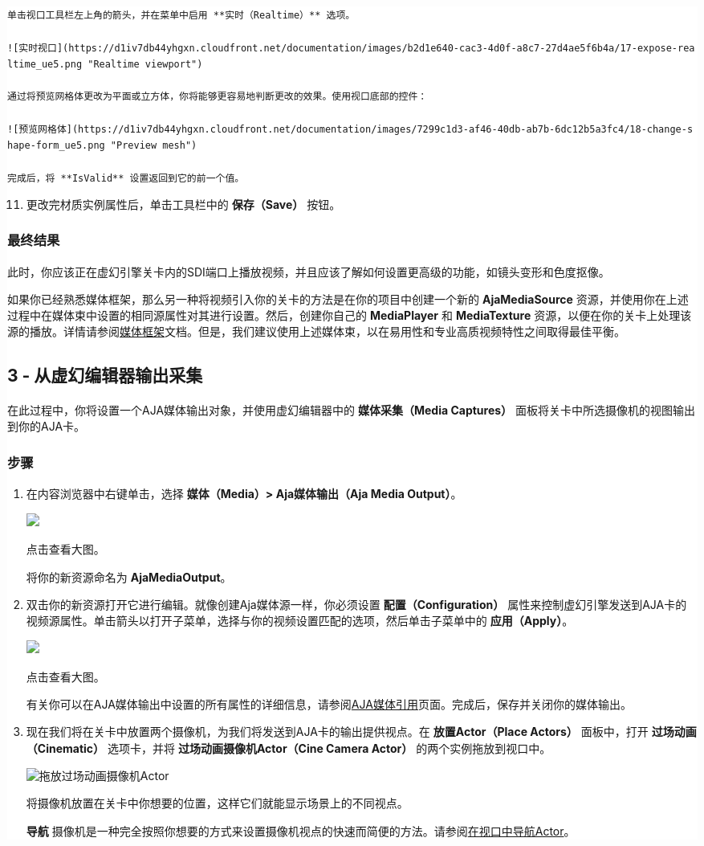     单击视口工具栏左上角的箭头，并在菜单中启用 **实时（Realtime）** 选项。
    
    ![实时视口](https://d1iv7db44yhgxn.cloudfront.net/documentation/images/b2d1e640-cac3-4d0f-a8c7-27d4ae5f6b4a/17-expose-realtime_ue5.png "Realtime viewport")
    
    通过将预览网格体更改为平面或立方体，你将能够更容易地判断更改的效果。使用视口底部的控件：
    
    ![预览网格体](https://d1iv7db44yhgxn.cloudfront.net/documentation/images/7299c1d3-af46-40db-ab7b-6dc12b5a3fc4/18-change-shape-form_ue5.png "Preview mesh")
    
    完成后，将 **IsValid** 设置返回到它的前一个值。
    
11.  更改完材质实例属性后，单击工具栏中的 **保存（Save）** 按钮。
    

### 最终结果

此时，你应该正在虚幻引擎关卡内的SDI端口上播放视频，并且应该了解如何设置更高级的功能，如镜头变形和色度抠像。

如果你已经熟悉媒体框架，那么另一种将视频引入你的关卡的方法是在你的项目中创建一个新的 **AjaMediaSource** 资源，并使用你在上述过程中在媒体束中设置的相同源属性对其进行设置。然后，创建你自己的 **MediaPlayer** 和 **MediaTexture** 资源，以便在你的关卡上处理该源的播放。详情请参阅[媒体框架](/documentation/zh-cn/unreal-engine/media-framework-in-unreal-engine)文档。但是，我们建议使用上述媒体束，以在易用性和专业高质视频特性之间取得最佳平衡。

## 3 - 从虚幻编辑器输出采集

在此过程中，你将设置一个AJA媒体输出对象，并使用虚幻编辑器中的 **媒体采集（Media Captures）** 面板将关卡中所选摄像机的视图输出到你的AJA卡。

### 步骤

1.  在内容浏览器中右键单击，选择 **媒体（Media）> Aja媒体输出（Aja Media Output）**。
    
    [![](https://d1iv7db44yhgxn.cloudfront.net/documentation/images/bb227a96-239f-4e7e-ab4e-d38fecb8b1aa/19-create-aja-media-output_ue5.png)](https://d1iv7db44yhgxn.cloudfront.net/documentation/images/bb227a96-239f-4e7e-ab4e-d38fecb8b1aa/19-create-aja-media-output_ue5.png)
    
    点击查看大图。
    
    将你的新资源命名为 **AjaMediaOutput**。
    
2.  双击你的新资源打开它进行编辑。就像创建Aja媒体源一样，你必须设置 **配置（Configuration）** 属性来控制虚幻引擎发送到AJA卡的视频源属性。单击箭头以打开子菜单，选择与你的视频设置匹配的选项，然后单击子菜单中的 **应用（Apply）**。
    
    [![](https://d1iv7db44yhgxn.cloudfront.net/documentation/images/8b679209-f328-4822-80a7-d147d4cd2bab/20-output-properties_ue5.png)](https://d1iv7db44yhgxn.cloudfront.net/documentation/images/8b679209-f328-4822-80a7-d147d4cd2bab/20-output-properties_ue5.png)
    
    点击查看大图。
    
    有关你可以在AJA媒体输出中设置的所有属性的详细信息，请参阅[AJA媒体引用](/documentation/zh-cn/unreal-engine/aja-media-reference-for-unreal-engine)页面。完成后，保存并关闭你的媒体输出。
    
3.  现在我们将在关卡中放置两个摄像机，为我们将发送到AJA卡的输出提供视点。在 **放置Actor（Place Actors）** 面板中，打开 **过场动画（Cinematic）** 选项卡，并将 **过场动画摄像机Actor（Cine Camera Actor）** 的两个实例拖放到视口中。
    
    ![拖放过场动画摄像机Actor](https://d1iv7db44yhgxn.cloudfront.net/documentation/images/c5decda4-e971-46d1-aaf0-acb3620845a6/21-add-cinema-camera-actor_ue5.png "Drag and drop Cine Camera Actors")
    
    将摄像机放置在关卡中你想要的位置，这样它们就能显示场景上的不同视点。
    
    **导航** 摄像机是一种完全按照你想要的方式来设置摄像机视点的快速而简便的方法。请参阅[在视口中导航Actor](/documentation/zh-cn/unreal-engine/using-editor-viewports-in-unreal-engine)。
    